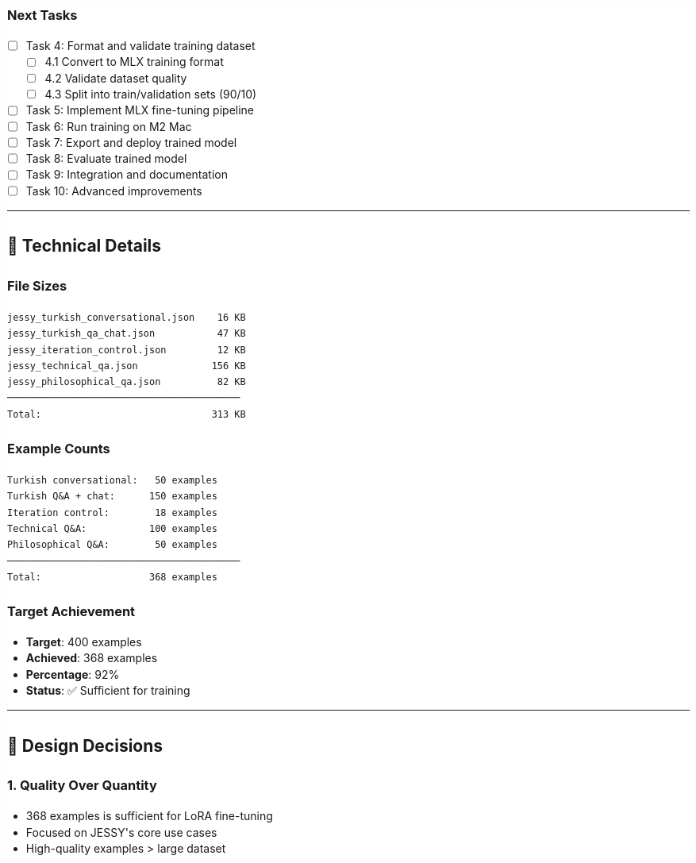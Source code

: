 ### Next Tasks
- [ ] Task 4: Format and validate training dataset
  - [ ] 4.1 Convert to MLX training format
  - [ ] 4.2 Validate dataset quality
  - [ ] 4.3 Split into train/validation sets (90/10)
- [ ] Task 5: Implement MLX fine-tuning pipeline
- [ ] Task 6: Run training on M2 Mac
- [ ] Task 7: Export and deploy trained model
- [ ] Task 8: Evaluate trained model
- [ ] Task 9: Integration and documentation
- [ ] Task 10: Advanced improvements

---

## 🔧 Technical Details

### File Sizes
```
jessy_turkish_conversational.json    16 KB
jessy_turkish_qa_chat.json           47 KB
jessy_iteration_control.json         12 KB
jessy_technical_qa.json             156 KB
jessy_philosophical_qa.json          82 KB
─────────────────────────────────────────
Total:                              313 KB
```

### Example Counts
```
Turkish conversational:   50 examples
Turkish Q&A + chat:      150 examples
Iteration control:        18 examples
Technical Q&A:           100 examples
Philosophical Q&A:        50 examples
─────────────────────────────────────────
Total:                   368 examples
```

### Target Achievement
- **Target**: 400 examples
- **Achieved**: 368 examples
- **Percentage**: 92%
- **Status**: ✅ Sufficient for training

---

## 🎨 Design Decisions

### 1. Quality Over Quantity
- 368 examples is sufficient for LoRA fine-tuning
- Focused on JESSY's core use cases
- High-quality examples > large dataset

